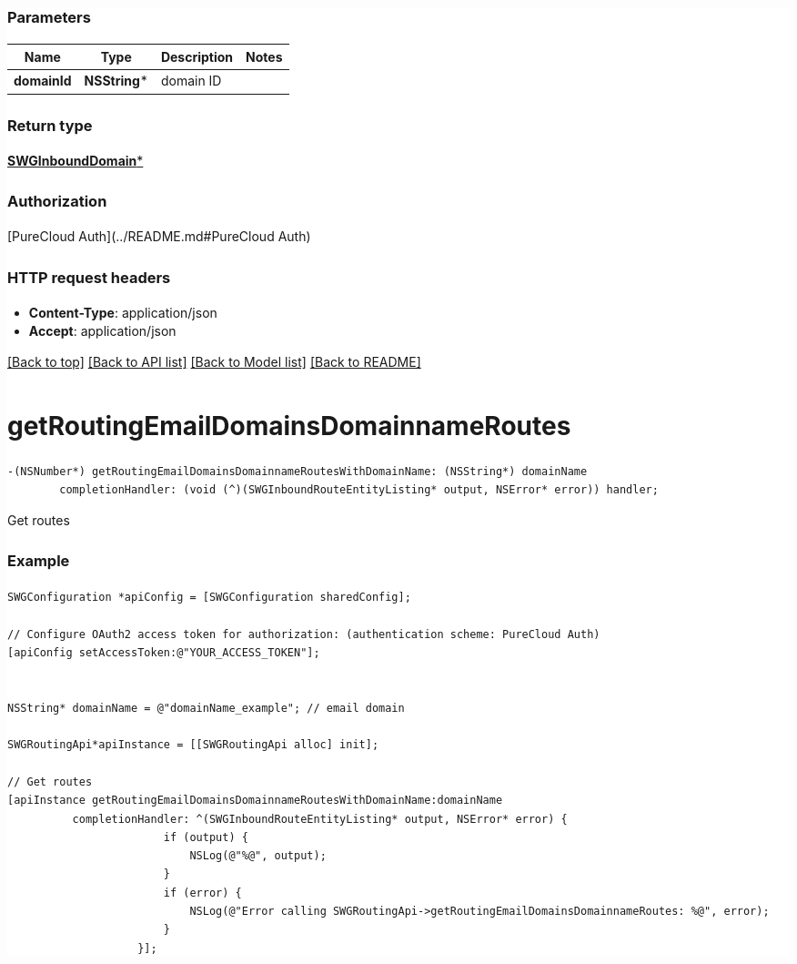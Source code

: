 ### Parameters

Name | Type | Description  | Notes
------------- | ------------- | ------------- | -------------
 **domainId** | **NSString***| domain ID | 

### Return type

[**SWGInboundDomain***](SWGInboundDomain.md)

### Authorization

[PureCloud Auth](../README.md#PureCloud Auth)

### HTTP request headers

 - **Content-Type**: application/json
 - **Accept**: application/json

[[Back to top]](#) [[Back to API list]](../README.md#documentation-for-api-endpoints) [[Back to Model list]](../README.md#documentation-for-models) [[Back to README]](../README.md)

# **getRoutingEmailDomainsDomainnameRoutes**
```objc
-(NSNumber*) getRoutingEmailDomainsDomainnameRoutesWithDomainName: (NSString*) domainName
        completionHandler: (void (^)(SWGInboundRouteEntityListing* output, NSError* error)) handler;
```

Get routes



### Example 
```objc
SWGConfiguration *apiConfig = [SWGConfiguration sharedConfig];

// Configure OAuth2 access token for authorization: (authentication scheme: PureCloud Auth)
[apiConfig setAccessToken:@"YOUR_ACCESS_TOKEN"];


NSString* domainName = @"domainName_example"; // email domain

SWGRoutingApi*apiInstance = [[SWGRoutingApi alloc] init];

// Get routes
[apiInstance getRoutingEmailDomainsDomainnameRoutesWithDomainName:domainName
          completionHandler: ^(SWGInboundRouteEntityListing* output, NSError* error) {
                        if (output) {
                            NSLog(@"%@", output);
                        }
                        if (error) {
                            NSLog(@"Error calling SWGRoutingApi->getRoutingEmailDomainsDomainnameRoutes: %@", error);
                        }
                    }];
```
